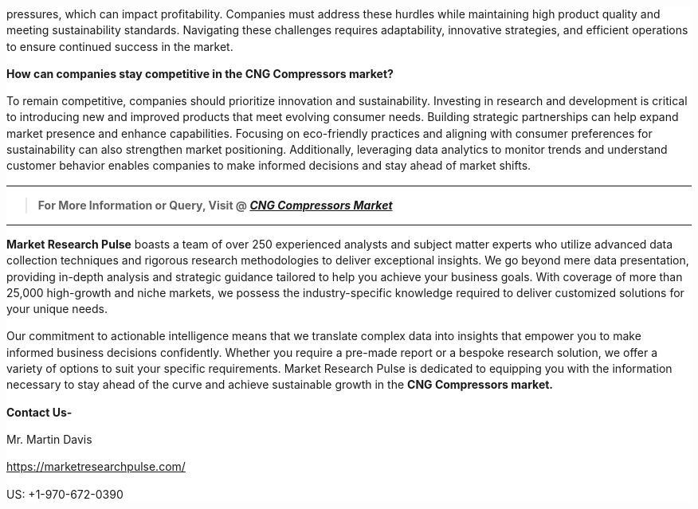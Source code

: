 pressures, which can impact profitability. Companies must address these hurdles while maintaining high product quality and meeting sustainability standards. Navigating these challenges requires adaptability, innovative strategies, and efficient operations to ensure continued success in the market.</p><p><strong>How can companies stay competitive in the CNG Compressors market?</strong></p><p>To remain competitive, companies should prioritize innovation and sustainability. Investing in research and development is critical to introducing new and improved products that meet evolving consumer needs. Building strategic partnerships can help expand market presence and enhance capabilities. Focusing on eco-friendly practices and aligning with consumer preferences for sustainability can also strengthen market positioning. Additionally, leveraging data analytics to monitor trends and understand customer behavior enables companies to make informed decisions and stay ahead of market shifts.</p><hr /><blockquote><p><strong>For More Information or Query, Visit @&nbsp;<em><a href="https://marketresearchpulse.com/report/74532/cng-compressors-market?utm_source=Linkedin&utm_medium=020">CNG Compressors Market</a></em></strong></p></blockquote><hr /><p><strong>Market Research Pulse</strong> boasts a team of over 250 experienced analysts and subject matter experts who utilize advanced data collection techniques and rigorous research methodologies to deliver exceptional insights. We go beyond mere data presentation, providing in-depth analysis and strategic guidance tailored to help you achieve your business goals. With coverage of more than 25,000 high-growth and niche markets, we possess the industry-specific knowledge required to deliver customized solutions for your unique needs.</p><p>Our commitment to actionable intelligence means that we translate complex data into insights that empower you to make informed business decisions confidently. Whether you require a pre-made report or a bespoke research solution, we offer a variety of options to suit your specific requirements. Market Research Pulse is dedicated to equipping you with the information necessary to stay ahead of the curve and achieve sustainable growth in the <strong>CNG Compressors market.</strong></p><p><strong>Contact Us-</strong></p><p>Mr. Martin Davis</p><p>https://marketresearchpulse.com/</p><p>US: +1-970-672-0390</p>